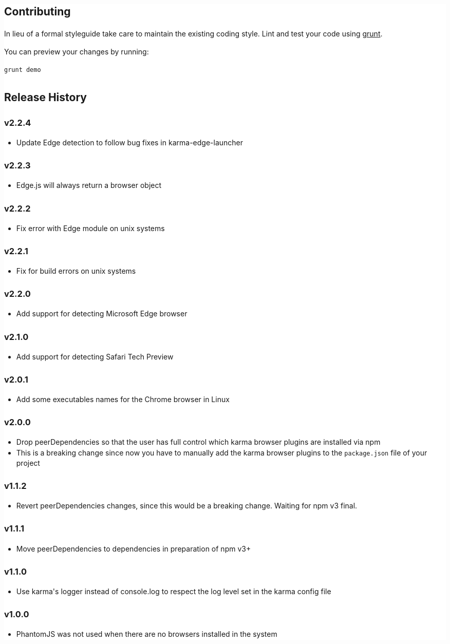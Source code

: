## Contributing
In lieu of a formal styleguide take care to maintain the existing coding style. Lint and test your code using [grunt](http://gruntjs.com/).

You can preview your changes by running:
```bash
grunt demo
```

## Release History
### v2.2.4
* Update Edge detection to follow bug fixes in karma-edge-launcher

### v2.2.3
* Edge.js will always return a browser object

### v2.2.2
* Fix error with Edge module on unix systems

### v2.2.1
* Fix for build errors on unix systems

### v2.2.0
* Add support for detecting Microsoft Edge browser

### v2.1.0
* Add support for detecting Safari Tech Preview

### v2.0.1
* Add some executables names for the Chrome browser in Linux

### v2.0.0
* Drop peerDependencies so that the user has full control which karma browser plugins are installed via npm
* This is a breaking change since now you have to manually add the karma browser plugins to the `package.json` file of your project

### v1.1.2
* Revert peerDependencies changes, since this would be a breaking change. Waiting for npm v3 final.

### v1.1.1
* Move peerDependencies to dependencies in preparation of npm v3+

### v1.1.0
* Use karma's logger instead of console.log to respect the log level set in the karma config file

### v1.0.0
* PhantomJS was not used when there are no browsers installed in the system
